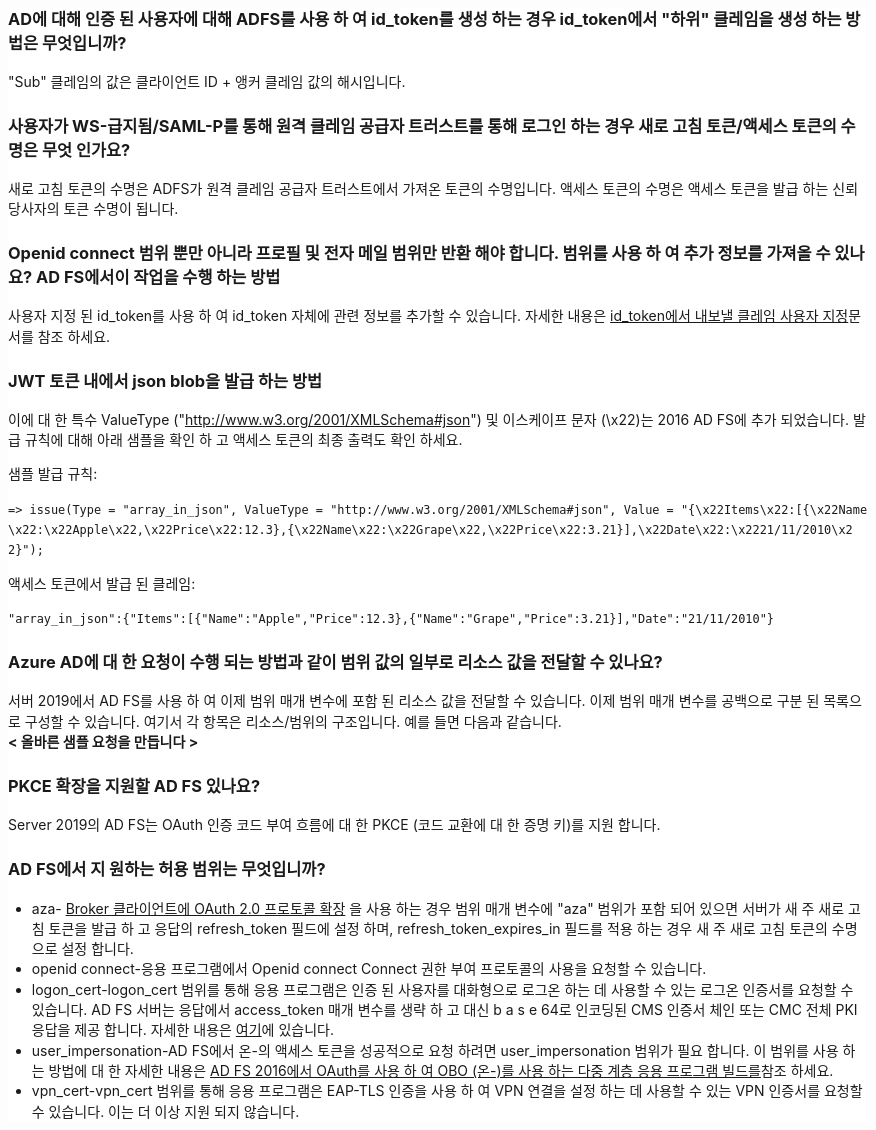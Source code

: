 ### <a name="when-generating-an-id_token-with-adfs-for-a-user-authenticated-against-ad-how-is-the-sub-claim-generated-in-the-id_token"></a>AD에 대해 인증 된 사용자에 대해 ADFS를 사용 하 여 id_token를 생성 하는 경우 id_token에서 "하위" 클레임을 생성 하는 방법은 무엇입니까?
"Sub" 클레임의 값은 클라이언트 ID + 앵커 클레임 값의 해시입니다.

### <a name="what-is-the-lifetime-of-the-refresh-tokenaccess-token-when-the-user-logs-in-via-a-remote-claims-provider-trust-over-ws-fedsaml-p"></a>사용자가 WS-급지됨/SAML-P를 통해 원격 클레임 공급자 트러스트를 통해 로그인 하는 경우 새로 고침 토큰/액세스 토큰의 수명은 무엇 인가요?
새로 고침 토큰의 수명은 ADFS가 원격 클레임 공급자 트러스트에서 가져온 토큰의 수명입니다. 액세스 토큰의 수명은 액세스 토큰을 발급 하는 신뢰 당사자의 토큰 수명이 됩니다.

### <a name="i-need-to-return-profile-and-email-scopes-as-well-in-addition-to-the-openid-scope-can-i-obtain-additional-information-using-scopes-how-to-do-it-in-ad-fs"></a>Openid connect 범위 뿐만 아니라 프로필 및 전자 메일 범위만 반환 해야 합니다. 범위를 사용 하 여 추가 정보를 가져올 수 있나요? AD FS에서이 작업을 수행 하는 방법
사용자 지정 된 id_token를 사용 하 여 id_token 자체에 관련 정보를 추가할 수 있습니다. 자세한 내용은 [id_token에서 내보낼 클레임 사용자 지정](../development/Custom-Id-Tokens-in-AD-FS.md)문서를 참조 하세요.

### <a name="how-to-issue-json-blobs-inside-jwt-tokens"></a>JWT 토큰 내에서 json blob을 발급 하는 방법
이에 대 한 특수 ValueType ("<http://www.w3.org/2001/XMLSchema#json>") 및 이스케이프 문자 (\x22)는 2016 AD FS에 추가 되었습니다. 발급 규칙에 대해 아래 샘플을 확인 하 고 액세스 토큰의 최종 출력도 확인 하세요.

샘플 발급 규칙:

    => issue(Type = "array_in_json", ValueType = "http://www.w3.org/2001/XMLSchema#json", Value = "{\x22Items\x22:[{\x22Name\x22:\x22Apple\x22,\x22Price\x22:12.3},{\x22Name\x22:\x22Grape\x22,\x22Price\x22:3.21}],\x22Date\x22:\x2221/11/2010\x22}");

액세스 토큰에서 발급 된 클레임:

    "array_in_json":{"Items":[{"Name":"Apple","Price":12.3},{"Name":"Grape","Price":3.21}],"Date":"21/11/2010"}

### <a name="can-i-pass-resource-value-as-part-of-the-scope-value-like-how-requests-are-done-against-azure-ad"></a>Azure AD에 대 한 요청이 수행 되는 방법과 같이 범위 값의 일부로 리소스 값을 전달할 수 있나요?
서버 2019에서 AD FS를 사용 하 여 이제 범위 매개 변수에 포함 된 리소스 값을 전달할 수 있습니다. 이제 범위 매개 변수를 공백으로 구분 된 목록으로 구성할 수 있습니다. 여기서 각 항목은 리소스/범위의 구조입니다. 예를 들면 다음과 같습니다.  
**< 올바른 샘플 요청을 만듭니다 >**

### <a name="does-ad-fs-support-pkce-extension"></a>PKCE 확장을 지원할 AD FS 있나요?
Server 2019의 AD FS는 OAuth 인증 코드 부여 흐름에 대 한 PKCE (코드 교환에 대 한 증명 키)를 지원 합니다.

### <a name="what-permitted-scopes-are-supported-by-ad-fs"></a>AD FS에서 지 원하는 허용 범위는 무엇입니까?
- aza- [Broker 클라이언트에 OAuth 2.0 프로토콜 확장](https://docs.microsoft.com/openspecs/windows_protocols/ms-oapxbc/2f7d8875-0383-4058-956d-2fb216b44706) 을 사용 하는 경우 범위 매개 변수에 "aza" 범위가 포함 되어 있으면 서버가 새 주 새로 고침 토큰을 발급 하 고 응답의 refresh_token 필드에 설정 하며, refresh_token_expires_in 필드를 적용 하는 경우 새 주 새로 고침 토큰의 수명으로 설정 합니다.
- openid connect-응용 프로그램에서 Openid connect Connect 권한 부여 프로토콜의 사용을 요청할 수 있습니다.
- logon_cert-logon_cert 범위를 통해 응용 프로그램은 인증 된 사용자를 대화형으로 로그온 하는 데 사용할 수 있는 로그온 인증서를 요청할 수 있습니다. AD FS 서버는 응답에서 access_token 매개 변수를 생략 하 고 대신 b a s e 64로 인코딩된 CMS 인증서 체인 또는 CMC 전체 PKI 응답을 제공 합니다. 자세한 내용은 [여기](https://docs.microsoft.com/openspecs/windows_protocols/ms-oapx/32ce8878-7d33-4c02-818b-6c9164cc731e)에 있습니다. 
- user_impersonation-AD FS에서 온-의 액세스 토큰을 성공적으로 요청 하려면 user_impersonation 범위가 필요 합니다. 이 범위를 사용 하는 방법에 대 한 자세한 내용은 [AD FS 2016에서 OAuth를 사용 하 여 OBO (온-)를 사용 하는 다중 계층 응용 프로그램 빌드를](../../ad-fs/development/ad-fs-on-behalf-of-authentication-in-windows-server.md)참조 하세요.
- vpn_cert-vpn_cert 범위를 통해 응용 프로그램은 EAP-TLS 인증을 사용 하 여 VPN 연결을 설정 하는 데 사용할 수 있는 VPN 인증서를 요청할 수 있습니다. 이는 더 이상 지원 되지 않습니다.